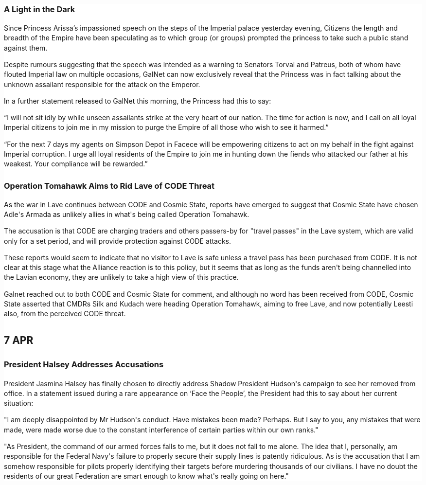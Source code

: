 ### A Light in the Dark

Since Princess Arissa’s impassioned speech on the steps of the Imperial palace yesterday evening, Citizens the length and breadth of the Empire have been speculating as to which group (or groups) prompted the princess to take such a public stand against them.

Despite rumours suggesting that the speech was intended as a warning to Senators Torval and Patreus, both of whom have flouted Imperial law on multiple occasions, GalNet can now exclusively reveal that the Princess was in fact talking about the unknown assailant responsible for the attack on the Emperor.

In a further statement released to GalNet this morning, the Princess had this to say:

“I will not sit idly by while unseen assailants strike at the very heart of our nation. The time for action is now, and I call on all loyal Imperial citizens to join me in my mission to purge the Empire of all those who wish to see it harmed.”

“For the next 7 days my agents on Simpson Depot in Facece will be empowering citizens to act on my behalf in the fight against Imperial corruption. I urge all loyal residents of the Empire to join me in hunting down the fiends who attacked our father at his weakest. Your compliance will be rewarded.”

### Operation Tomahawk Aims to Rid Lave of CODE Threat

As the war in Lave continues between CODE and Cosmic State, reports have emerged to suggest that Cosmic State have chosen Adle's Armada as unlikely allies in what's being called Operation Tomahawk.

The accusation is that CODE are charging traders and others passers-by for "travel passes" in the Lave system, which are valid only for a set period, and will provide protection against CODE attacks.

These reports would seem to indicate that no visitor to Lave is safe unless a travel pass has been purchased from CODE. It is not clear at this stage what the Alliance reaction is to this policy, but it seems that as long as the funds aren't being channelled into the Lavian economy, they are unlikely to take a high view of this practice.

Galnet reached out to both CODE and Cosmic State for comment, and although no word has been received from CODE, Cosmic State asserted that CMDRs Silk and Kudach were heading Operation Tomahawk, aiming to free Lave, and now potentially Leesti also, from the perceived CODE threat.

## 7 APR

### President Halsey Addresses Accusations

President Jasmina Halsey has finally chosen to directly address Shadow President Hudson's campaign to see her removed from office. In a statement issued during a rare appearance on ‘Face the People’, the President had this to say about her current situation:

"I am deeply disappointed by Mr Hudson's conduct. Have mistakes been made? Perhaps. But I say to you, any mistakes that were made, were made worse due to the constant interference of certain parties within our own ranks."

"As President, the command of our armed forces falls to me, but it does not fall to me alone. The idea that I, personally, am responsible for the Federal Navy's failure to properly secure their supply lines is patently ridiculous. As is the accusation that I am somehow responsible for pilots properly identifying their targets before murdering thousands of our civilians. I have no doubt the residents of our great Federation are smart enough to know what's really going on here."

